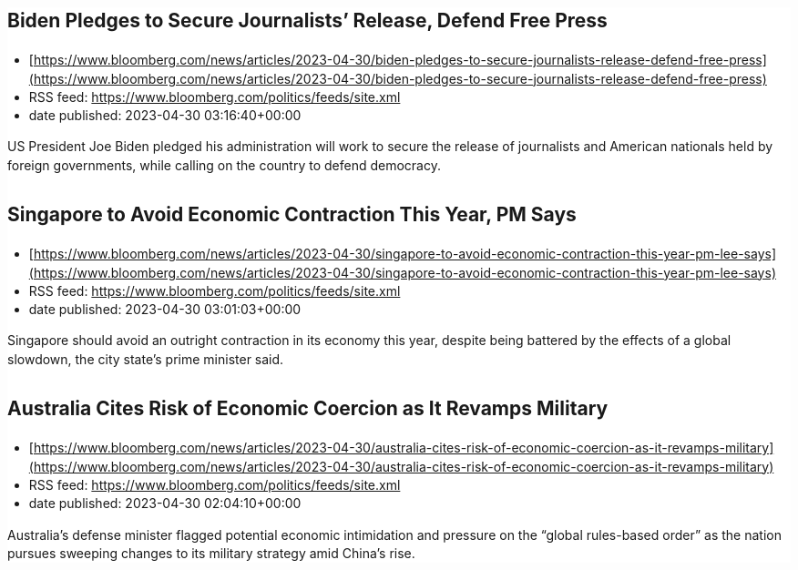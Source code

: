 ## Biden Pledges to Secure Journalists’ Release, Defend Free Press
 - [https://www.bloomberg.com/news/articles/2023-04-30/biden-pledges-to-secure-journalists-release-defend-free-press](https://www.bloomberg.com/news/articles/2023-04-30/biden-pledges-to-secure-journalists-release-defend-free-press)
 - RSS feed: https://www.bloomberg.com/politics/feeds/site.xml
 - date published: 2023-04-30 03:16:40+00:00

US President Joe Biden pledged his administration will work to secure the release of journalists and American nationals held by foreign governments, while calling on the country to defend democracy.

## Singapore to Avoid Economic Contraction This Year, PM Says
 - [https://www.bloomberg.com/news/articles/2023-04-30/singapore-to-avoid-economic-contraction-this-year-pm-lee-says](https://www.bloomberg.com/news/articles/2023-04-30/singapore-to-avoid-economic-contraction-this-year-pm-lee-says)
 - RSS feed: https://www.bloomberg.com/politics/feeds/site.xml
 - date published: 2023-04-30 03:01:03+00:00

Singapore should avoid an outright contraction in its economy this year, despite being battered by the effects of a global slowdown, the city state’s prime minister said.

## Australia Cites Risk of Economic Coercion as It Revamps Military
 - [https://www.bloomberg.com/news/articles/2023-04-30/australia-cites-risk-of-economic-coercion-as-it-revamps-military](https://www.bloomberg.com/news/articles/2023-04-30/australia-cites-risk-of-economic-coercion-as-it-revamps-military)
 - RSS feed: https://www.bloomberg.com/politics/feeds/site.xml
 - date published: 2023-04-30 02:04:10+00:00

Australia’s defense minister flagged potential economic intimidation and pressure on the “global rules-based order” as the nation pursues sweeping changes to its military strategy amid China’s rise.

